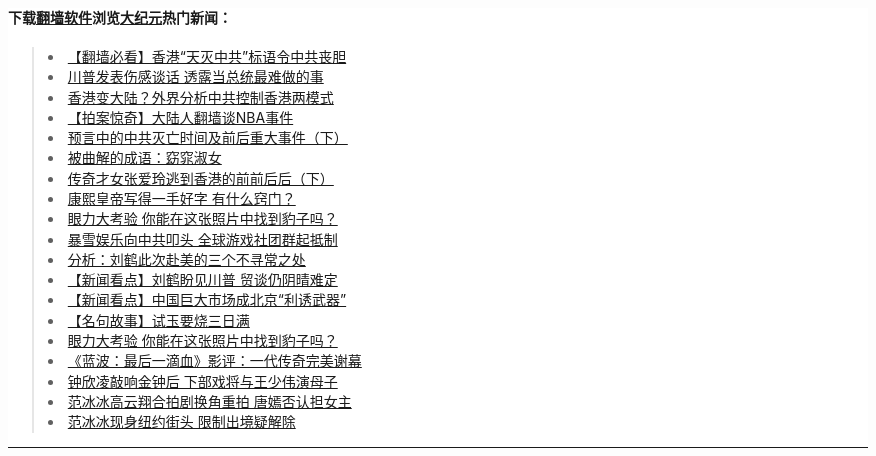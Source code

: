 #### 下载<a href="https://git.io/JesJV">翻墙软件</a>浏览<a href="http://www.epochtimes.com">大纪元</a>热门新闻：
> <li><a href="http://www.epochtimes.com/gb/19/10/10/n11579807.htm">【翻墙必看】香港“天灭中共”标语令中共丧胆</a></li>
> <li><a href="http://www.epochtimes.com/gb/19/10/10/n11580036.htm">川普发表伤感谈话 透露当总统最难做的事</a></li>
> <li><a href="http://www.epochtimes.com/gb/19/10/9/n11579512.htm">香港变大陆？外界分析中共控制香港两模式</a></li>
> <li><a href="http://www.epochtimes.com/gb/19/10/10/n11579606.htm">【拍案惊奇】大陆人翻墙谈NBA事件</a></li>
> <li><a href="http://www.epochtimes.com/gb/19/9/29/n11554590.htm">预言中的中共灭亡时间及前后重大事件（下）</a></li>
> <li><a href="http://www.epochtimes.com/gb/19/10/4/n11568273.htm">被曲解的成语：窈窕淑女</a></li>
> <li><a href="http://www.epochtimes.com/gb/19/10/2/n11563658.htm">传奇才女张爱玲逃到香港的前前后后（下）</a></li>
> <li><a href="http://www.epochtimes.com/gb/19/9/23/n11539994.htm">康熙皇帝写得一手好字 有什么窍门？</a></li>
> <li><a href="http://www.epochtimes.com/gb/19/10/9/n11577534.htm">眼力大考验 你能在这张照片中找到豹子吗？</a></li>
> <li><a href="http://www.epochtimes.com/gb/19/10/9/n11578774.htm">暴雪娱乐向中共叩头 全球游戏社团群起抵制</a></li>
> <li><a href="http://www.epochtimes.com/gb/19/10/9/n11577528.htm">分析：刘鹤此次赴美的三个不寻常之处</a></li>
> <li><a href="http://www.epochtimes.com/gb/19/10/10/n11580854.htm">【新闻看点】刘鹤盼见川普 贸谈仍阴晴难定</a></li>
> <li><a href="http://www.epochtimes.com/gb/19/10/9/n11578839.htm">【新闻看点】中国巨大市场成北京“利诱武器”</a></li>
> <li><a href="http://www.epochtimes.com/gb/18/6/18/n10494192.htm">【名句故事】试玉要烧三日满</a></li>
> <li><a href="http://www.epochtimes.com/gb/19/10/9/n11577534.htm">眼力大考验 你能在这张照片中找到豹子吗？</a></li>
> <li><a href="http://www.epochtimes.com/gb/19/10/8/n11576651.htm">《蓝波：最后一滴血》影评：一代传奇完美谢幕</a></li>
> <li><a href="http://www.epochtimes.com/gb/19/10/9/n11578053.htm">钟欣凌敲响金钟后 下部戏将与王少伟演母子</a></li>
> <li><a href="http://www.epochtimes.com/gb/19/10/8/n11576766.htm">范冰冰高云翔合拍剧换角重拍 唐嫣否认担女主</a></li>
> <li><a href="http://www.epochtimes.com/gb/19/10/9/n11578789.htm">范冰冰现身纽约街头 限制出境疑解除</a></li>
<hr>
